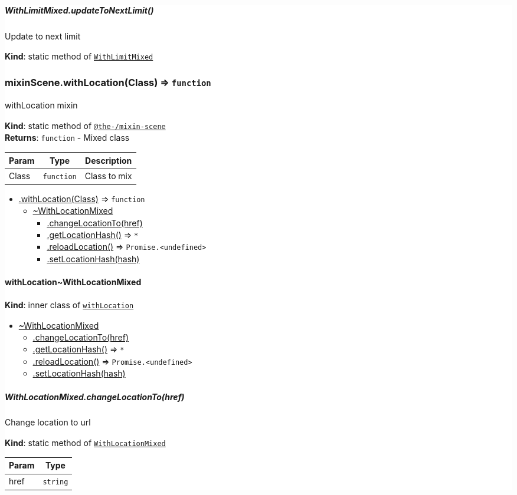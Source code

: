 <a name="module_@the-/mixin-scene.withLimit..WithLimitMixed.updateToNextLimit"></a>

##### WithLimitMixed.updateToNextLimit()
Update to next limit

**Kind**: static method of [<code>WithLimitMixed</code>](#module_@the-/mixin-scene.withLimit..WithLimitMixed)  
<a name="module_@the-/mixin-scene.withLocation"></a>

### mixinScene.withLocation(Class) ⇒ <code>function</code>
withLocation mixin

**Kind**: static method of [<code>@the-/mixin-scene</code>](#module_@the-/mixin-scene)  
**Returns**: <code>function</code> - Mixed class  

| Param | Type | Description |
| --- | --- | --- |
| Class | <code>function</code> | Class to mix |


* [.withLocation(Class)](#module_@the-/mixin-scene.withLocation) ⇒ <code>function</code>
    * [~WithLocationMixed](#module_@the-/mixin-scene.withLocation..WithLocationMixed)
        * [.changeLocationTo(href)](#module_@the-/mixin-scene.withLocation..WithLocationMixed.changeLocationTo)
        * [.getLocationHash()](#module_@the-/mixin-scene.withLocation..WithLocationMixed.getLocationHash) ⇒ <code>\*</code>
        * [.reloadLocation()](#module_@the-/mixin-scene.withLocation..WithLocationMixed.reloadLocation) ⇒ <code>Promise.&lt;undefined&gt;</code>
        * [.setLocationHash(hash)](#module_@the-/mixin-scene.withLocation..WithLocationMixed.setLocationHash)

<a name="module_@the-/mixin-scene.withLocation..WithLocationMixed"></a>

#### withLocation~WithLocationMixed
**Kind**: inner class of [<code>withLocation</code>](#module_@the-/mixin-scene.withLocation)  

* [~WithLocationMixed](#module_@the-/mixin-scene.withLocation..WithLocationMixed)
    * [.changeLocationTo(href)](#module_@the-/mixin-scene.withLocation..WithLocationMixed.changeLocationTo)
    * [.getLocationHash()](#module_@the-/mixin-scene.withLocation..WithLocationMixed.getLocationHash) ⇒ <code>\*</code>
    * [.reloadLocation()](#module_@the-/mixin-scene.withLocation..WithLocationMixed.reloadLocation) ⇒ <code>Promise.&lt;undefined&gt;</code>
    * [.setLocationHash(hash)](#module_@the-/mixin-scene.withLocation..WithLocationMixed.setLocationHash)

<a name="module_@the-/mixin-scene.withLocation..WithLocationMixed.changeLocationTo"></a>

##### WithLocationMixed.changeLocationTo(href)
Change location to url

**Kind**: static method of [<code>WithLocationMixed</code>](#module_@the-/mixin-scene.withLocation..WithLocationMixed)  

| Param | Type |
| --- | --- |
| href | <code>string</code> | 
